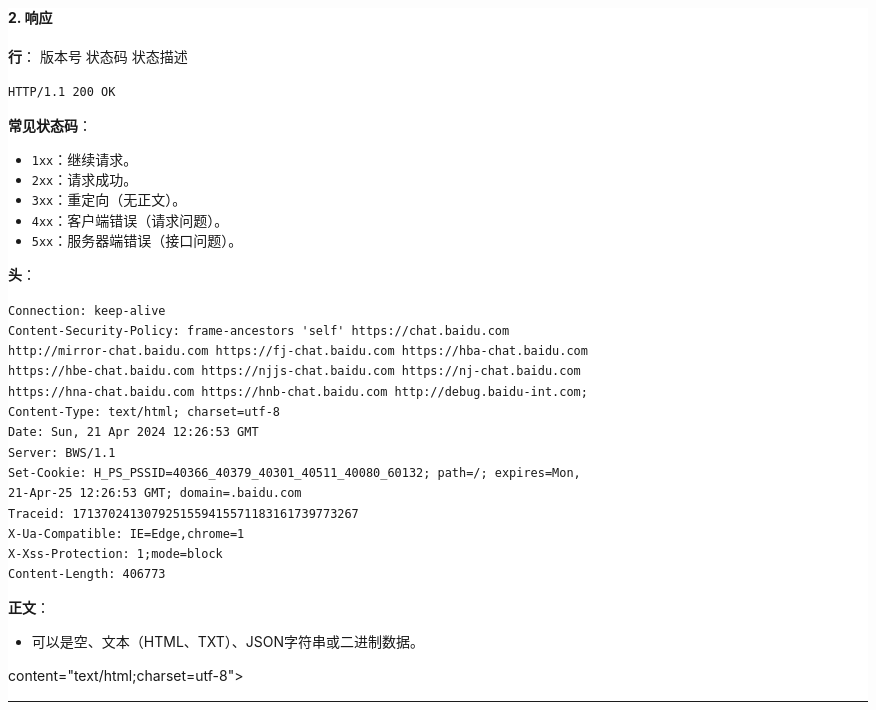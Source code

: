 #### 2. 响应  
**行**：  版本号 状态码 状态描述

```
HTTP/1.1 200 OK
```

**常见状态码**：  

- `1xx`：继续请求。  
- `2xx`：请求成功。  
- `3xx`：重定向（无正文）。  
- `4xx`：客户端错误（请求问题）。  
- `5xx`：服务器端错误（接口问题）。  

**头**：  

```
Connection: keep-alive
Content-Security-Policy: frame-ancestors 'self' https://chat.baidu.com
http://mirror-chat.baidu.com https://fj-chat.baidu.com https://hba-chat.baidu.com
https://hbe-chat.baidu.com https://njjs-chat.baidu.com https://nj-chat.baidu.com
https://hna-chat.baidu.com https://hnb-chat.baidu.com http://debug.baidu-int.com;
Content-Type: text/html; charset=utf-8
Date: Sun, 21 Apr 2024 12:26:53 GMT
Server: BWS/1.1
Set-Cookie: H_PS_PSSID=40366_40379_40301_40511_40080_60132; path=/; expires=Mon,
21-Apr-25 12:26:53 GMT; domain=.baidu.com
Traceid: 1713702413079251559415571183161739773267
X-Ua-Compatible: IE=Edge,chrome=1
X-Xss-Protection: 1;mode=block
Content-Length: 406773
```

**正文**：  

- 可以是空、文本（HTML、TXT）、JSON字符串或二进制数据。

<!DOCTYPE html><html><head><meta http-equiv="Content-Type"
content="text/html;charset=utf-8"><meta http-equiv="X-UA-Compatible"
content="IE=edge,chrome=1"><meta content="always" name="referrer"><meta
name="theme-color" content="#ffffff"><meta name="description" content="全球领先的中
文搜索引擎、致力于让网民更便捷地获取信息，找到所求。百度超过千亿的中文网页数据库，可以瞬间找到相关
的搜索结果。"><link rel="shortcut icon" href="https://www.baidu.com/favicon.ico"
type="image/x-icon" /><link rel="search"
type="application/opensearchdescription+xml" href="/content-search.xml" title="百
度搜索" /><link rel="icon" sizes="any" mask
href="https://www.baidu.com/favicon.ico"><link rel="dns-prefetch"
href="//dss0.bdstatic.com"/><link rel="dns-prefetch" href="//dss1.bdstatic.com"/>
<link rel="dns-prefetch" href="//ss1.bdstatic.com"/><link rel="dns-prefetch"
href="//sp0.baidu.com"/><link rel="dns-prefetch" href="//sp1.baidu.com"/><link
rel="dns-prefetch" href="//sp2.baidu.com"/><link rel="dns-prefetch"
href="//pss.bdstatic.com"/>  

---
